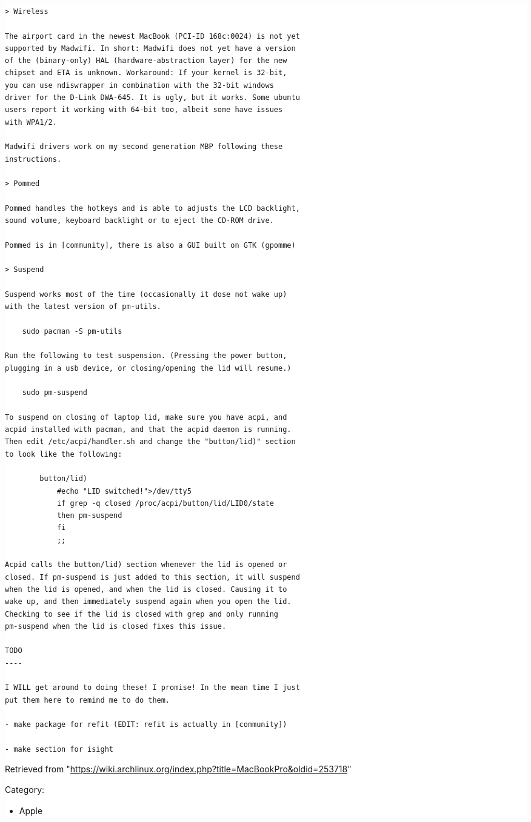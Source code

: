     > Wireless

    The airport card in the newest MacBook (PCI-ID 168c:0024) is not yet
    supported by Madwifi. In short: Madwifi does not yet have a version
    of the (binary-only) HAL (hardware-abstraction layer) for the new
    chipset and ETA is unknown. Workaround: If your kernel is 32-bit,
    you can use ndiswrapper in combination with the 32-bit windows
    driver for the D-Link DWA-645. It is ugly, but it works. Some ubuntu
    users report it working with 64-bit too, albeit some have issues
    with WPA1/2.

    Madwifi drivers work on my second generation MBP following these
    instructions.

    > Pommed

    Pommed handles the hotkeys and is able to adjusts the LCD backlight,
    sound volume, keyboard backlight or to eject the CD-ROM drive.

    Pommed is in [community], there is also a GUI built on GTK (gpomme)

    > Suspend

    Suspend works most of the time (occasionally it dose not wake up)
    with the latest version of pm-utils.

        sudo pacman -S pm-utils

    Run the following to test suspension. (Pressing the power button,
    plugging in a usb device, or closing/opening the lid will resume.)

        sudo pm-suspend

    To suspend on closing of laptop lid, make sure you have acpi, and
    acpid installed with pacman, and that the acpid daemon is running.
    Then edit /etc/acpi/handler.sh and change the "button/lid)" section
    to look like the following:

        	button/lid)
        		#echo "LID switched!">/dev/tty5
        		if grep -q closed /proc/acpi/button/lid/LID0/state
        		then pm-suspend
        		fi
        		;;

    Acpid calls the button/lid) section whenever the lid is opened or
    closed. If pm-suspend is just added to this section, it will suspend
    when the lid is opened, and when the lid is closed. Causing it to
    wake up, and then immediately suspend again when you open the lid.
    Checking to see if the lid is closed with grep and only running
    pm-suspend when the lid is closed fixes this issue.

    TODO
    ----

    I WILL get around to doing these! I promise! In the mean time I just
    put them here to remind me to do them.

    - make package for refit (EDIT: refit is actually in [community])

    - make section for isight

Retrieved from
"https://wiki.archlinux.org/index.php?title=MacBookPro&oldid=253718"

Category:

-   Apple
